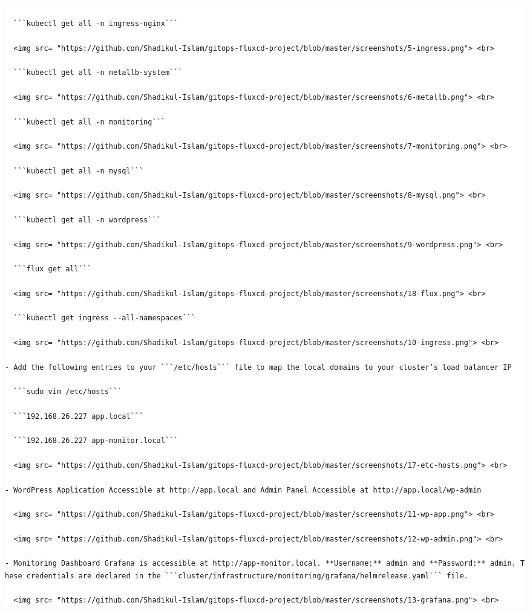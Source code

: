 ```

  ```kubectl get all -n ingress-nginx```

  <img src= "https://github.com/Shadikul-Islam/gitops-fluxcd-project/blob/master/screenshots/5-ingress.png"> <br>

  ```kubectl get all -n metallb-system```

  <img src= "https://github.com/Shadikul-Islam/gitops-fluxcd-project/blob/master/screenshots/6-metallb.png"> <br>

  ```kubectl get all -n monitoring```

  <img src= "https://github.com/Shadikul-Islam/gitops-fluxcd-project/blob/master/screenshots/7-monitoring.png"> <br>

  ```kubectl get all -n mysql```

  <img src= "https://github.com/Shadikul-Islam/gitops-fluxcd-project/blob/master/screenshots/8-mysql.png"> <br>

  ```kubectl get all -n wordpress```
  
  <img src= "https://github.com/Shadikul-Islam/gitops-fluxcd-project/blob/master/screenshots/9-wordpress.png"> <br>

  ```flux get all```
  
  <img src= "https://github.com/Shadikul-Islam/gitops-fluxcd-project/blob/master/screenshots/18-flux.png"> <br>

  ```kubectl get ingress --all-namespaces```

  <img src= "https://github.com/Shadikul-Islam/gitops-fluxcd-project/blob/master/screenshots/10-ingress.png"> <br>

- Add the following entries to your ```/etc/hosts``` file to map the local domains to your cluster’s load balancer IP
  
  ```sudo vim /etc/hosts```

  ```192.168.26.227 app.local```
  
  ```192.168.26.227 app-monitor.local```

  <img src= "https://github.com/Shadikul-Islam/gitops-fluxcd-project/blob/master/screenshots/17-etc-hosts.png"> <br>

- WordPress Application Accessible at http://app.local and Admin Panel Accessible at http://app.local/wp-admin

  <img src= "https://github.com/Shadikul-Islam/gitops-fluxcd-project/blob/master/screenshots/11-wp-app.png"> <br>

  <img src= "https://github.com/Shadikul-Islam/gitops-fluxcd-project/blob/master/screenshots/12-wp-admin.png"> <br>

- Monitoring Dashboard Grafana is accessible at http://app-monitor.local. **Username:** admin and **Password:** admin. These credentials are declared in the ```cluster/infrastructure/monitoring/grafana/helmrelease.yaml``` file.

  <img src= "https://github.com/Shadikul-Islam/gitops-fluxcd-project/blob/master/screenshots/13-grafana.png"> <br>

```